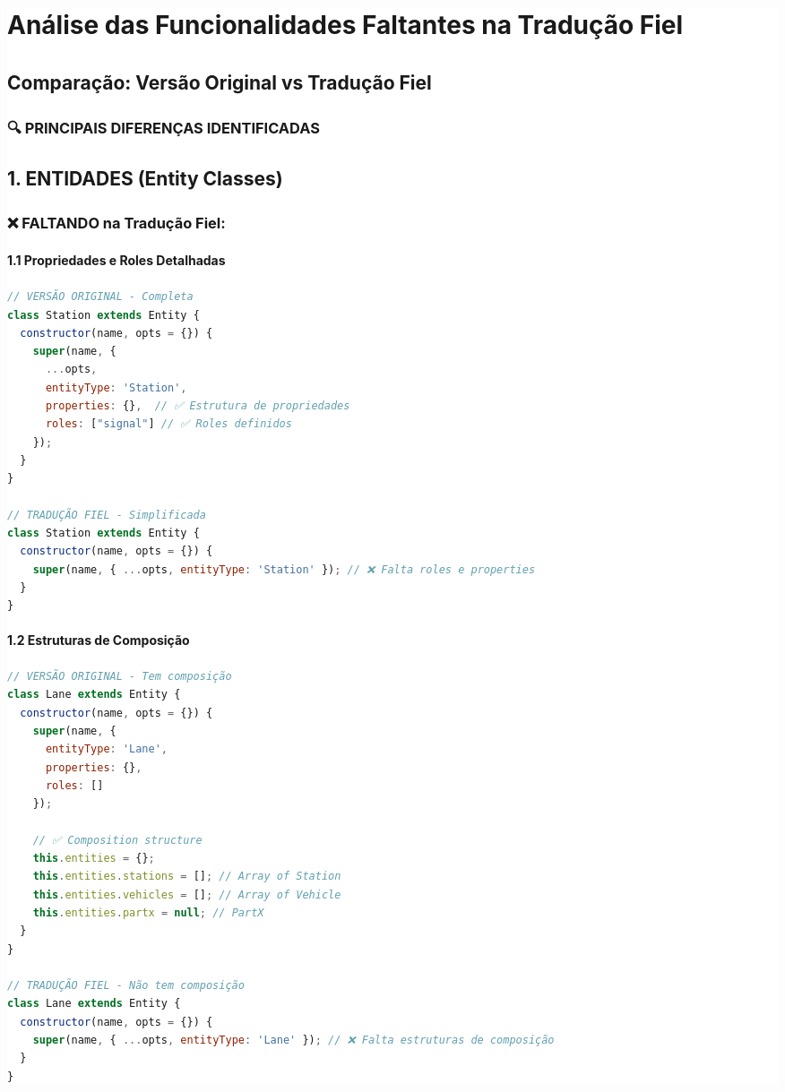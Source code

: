 # Análise das Funcionalidades Faltantes na Tradução Fiel

## Comparação: Versão Original vs Tradução Fiel

### 🔍 **PRINCIPAIS DIFERENÇAS IDENTIFICADAS**

## 1. **ENTIDADES (Entity Classes)**

### ❌ **FALTANDO na Tradução Fiel:**

#### **1.1 Propriedades e Roles Detalhadas**
```javascript
// VERSÃO ORIGINAL - Completa
class Station extends Entity {
  constructor(name, opts = {}) {
    super(name, {
      ...opts,
      entityType: 'Station',
      properties: {},  // ✅ Estrutura de propriedades
      roles: ["signal"] // ✅ Roles definidos
    });
  }
}

// TRADUÇÃO FIEL - Simplificada
class Station extends Entity {
  constructor(name, opts = {}) {
    super(name, { ...opts, entityType: 'Station' }); // ❌ Falta roles e properties
  }
}
```

#### **1.2 Estruturas de Composição**
```javascript
// VERSÃO ORIGINAL - Tem composição
class Lane extends Entity {
  constructor(name, opts = {}) {
    super(name, {
      entityType: 'Lane',
      properties: {},
      roles: []
    });
    
    // ✅ Composition structure
    this.entities = {};
    this.entities.stations = []; // Array of Station
    this.entities.vehicles = []; // Array of Vehicle
    this.entities.partx = null; // PartX
  }
}

// TRADUÇÃO FIEL - Não tem composição
class Lane extends Entity {
  constructor(name, opts = {}) {
    super(name, { ...opts, entityType: 'Lane' }); // ❌ Falta estruturas de composição
  }
}
```
